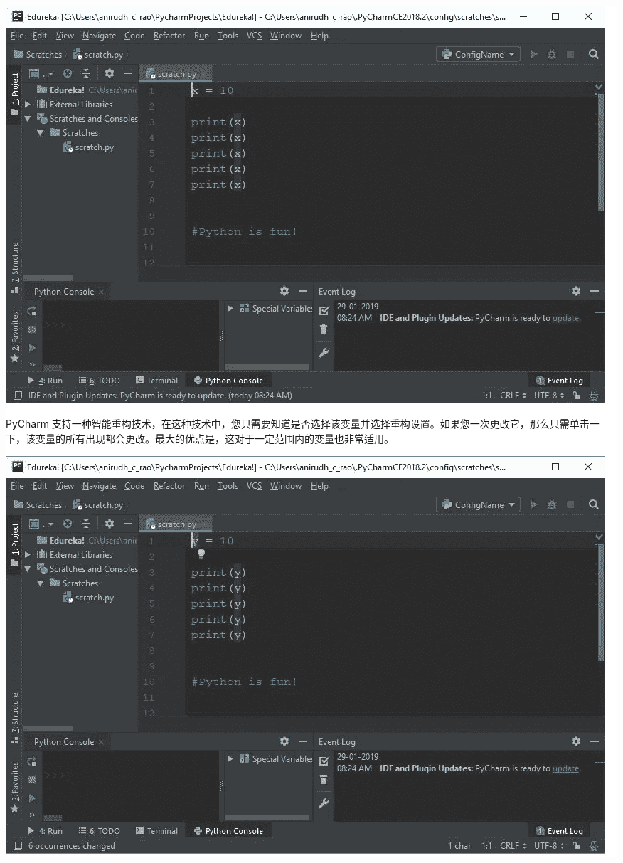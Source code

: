 ![](img/0321df6a8321f6e9cdebf7f38eca806f.png)

PyCharm 支持一种智能重构技术，在这种技术中，您只需要知道是否选择该变量并选择重构设置。如果您一次更改它，那么只需单击一下，该变量的所有出现都会更改。最大的优点是，这对于一定范围内的变量也非常适用。

![](img/992ac03e0b1c350bb8867708bbe64b45.png)
